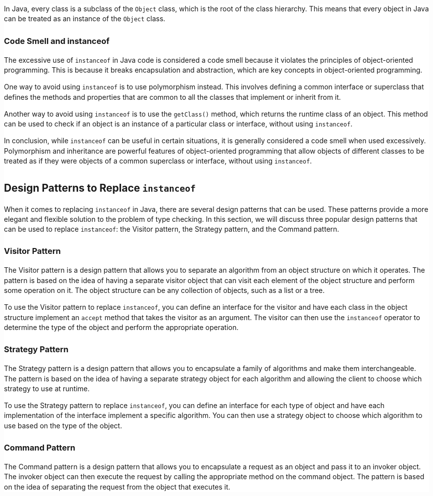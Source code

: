 In Java, every class is a subclass of the `Object` class, which is the root of the class hierarchy. This means that every object in Java can be treated as an instance of the `Object` class.

### Code Smell and instanceof

The excessive use of `instanceof` in Java code is considered a code smell because it violates the principles of object-oriented programming. This is because it breaks encapsulation and abstraction, which are key concepts in object-oriented programming.

One way to avoid using `instanceof` is to use polymorphism instead. This involves defining a common interface or superclass that defines the methods and properties that are common to all the classes that implement or inherit from it.

Another way to avoid using `instanceof` is to use the `getClass()` method, which returns the runtime class of an object. This method can be used to check if an object is an instance of a particular class or interface, without using `instanceof`.

In conclusion, while `instanceof` can be useful in certain situations, it is generally considered a code smell when used excessively. Polymorphism and inheritance are powerful features of object-oriented programming that allow objects of different classes to be treated as if they were objects of a common superclass or interface, without using `instanceof`.

Design Patterns to Replace `instanceof`
---------------------------------------

When it comes to replacing `instanceof` in Java, there are several design patterns that can be used. These patterns provide a more elegant and flexible solution to the problem of type checking. In this section, we will discuss three popular design patterns that can be used to replace `instanceof`: the Visitor pattern, the Strategy pattern, and the Command pattern.

### Visitor Pattern

The Visitor pattern is a design pattern that allows you to separate an algorithm from an object structure on which it operates. The pattern is based on the idea of having a separate visitor object that can visit each element of the object structure and perform some operation on it. The object structure can be any collection of objects, such as a list or a tree.

To use the Visitor pattern to replace `instanceof`, you can define an interface for the visitor and have each class in the object structure implement an `accept` method that takes the visitor as an argument. The visitor can then use the `instanceof` operator to determine the type of the object and perform the appropriate operation.

### Strategy Pattern

The Strategy pattern is a design pattern that allows you to encapsulate a family of algorithms and make them interchangeable. The pattern is based on the idea of having a separate strategy object for each algorithm and allowing the client to choose which strategy to use at runtime.

To use the Strategy pattern to replace `instanceof`, you can define an interface for each type of object and have each implementation of the interface implement a specific algorithm. You can then use a strategy object to choose which algorithm to use based on the type of the object.

### Command Pattern

The Command pattern is a design pattern that allows you to encapsulate a request as an object and pass it to an invoker object. The invoker object can then execute the request by calling the appropriate method on the command object. The pattern is based on the idea of separating the request from the object that executes it.
